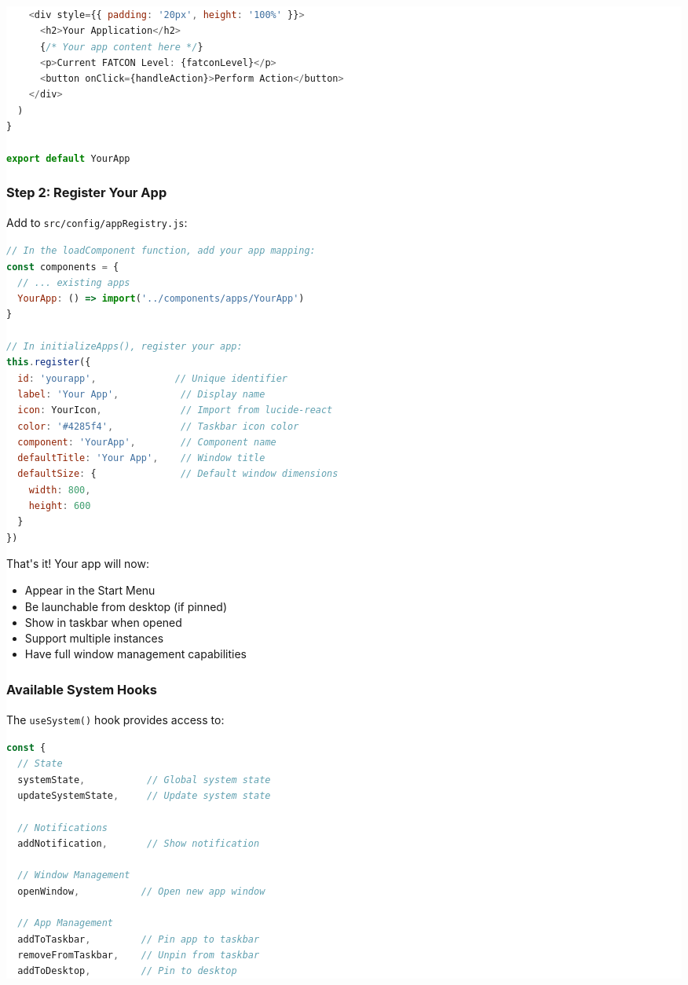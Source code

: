 ```javascript
    <div style={{ padding: '20px', height: '100%' }}>
      <h2>Your Application</h2>
      {/* Your app content here */}
      <p>Current FATCON Level: {fatconLevel}</p>
      <button onClick={handleAction}>Perform Action</button>
    </div>
  )
}

export default YourApp
```

### Step 2: Register Your App

Add to `src/config/appRegistry.js`:

```javascript
// In the loadComponent function, add your app mapping:
const components = {
  // ... existing apps
  YourApp: () => import('../components/apps/YourApp')
}

// In initializeApps(), register your app:
this.register({
  id: 'yourapp',              // Unique identifier
  label: 'Your App',           // Display name
  icon: YourIcon,              // Import from lucide-react
  color: '#4285f4',            // Taskbar icon color
  component: 'YourApp',        // Component name
  defaultTitle: 'Your App',    // Window title
  defaultSize: {               // Default window dimensions
    width: 800,
    height: 600
  }
})
```

That's it! Your app will now:
- Appear in the Start Menu
- Be launchable from desktop (if pinned)
- Show in taskbar when opened
- Support multiple instances
- Have full window management capabilities

### Available System Hooks

The `useSystem()` hook provides access to:

```javascript
const {
  // State
  systemState,           // Global system state
  updateSystemState,     // Update system state
  
  // Notifications
  addNotification,       // Show notification
  
  // Window Management
  openWindow,           // Open new app window
  
  // App Management
  addToTaskbar,         // Pin app to taskbar
  removeFromTaskbar,    // Unpin from taskbar
  addToDesktop,         // Pin to desktop
```